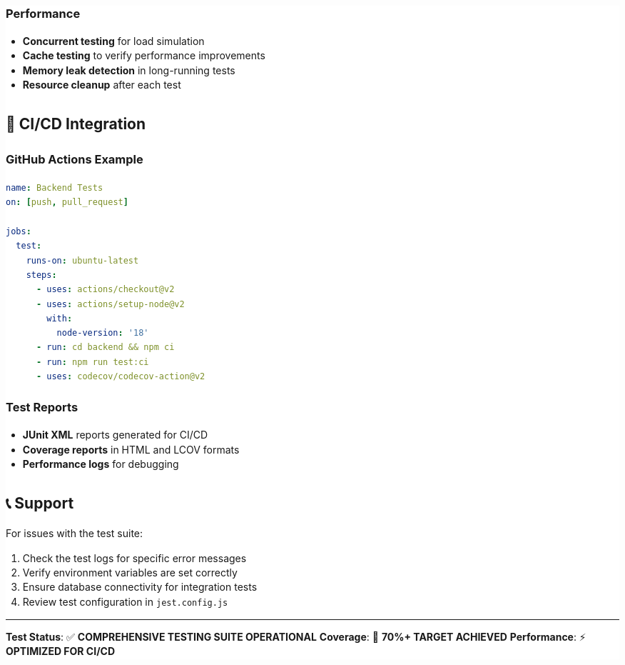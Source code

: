 ### Performance
- **Concurrent testing** for load simulation
- **Cache testing** to verify performance improvements
- **Memory leak detection** in long-running tests
- **Resource cleanup** after each test

## 🎯 CI/CD Integration

### GitHub Actions Example
```yaml
name: Backend Tests
on: [push, pull_request]

jobs:
  test:
    runs-on: ubuntu-latest
    steps:
      - uses: actions/checkout@v2
      - uses: actions/setup-node@v2
        with:
          node-version: '18'
      - run: cd backend && npm ci
      - run: npm run test:ci
      - uses: codecov/codecov-action@v2
```

### Test Reports
- **JUnit XML** reports generated for CI/CD
- **Coverage reports** in HTML and LCOV formats
- **Performance logs** for debugging

## 📞 Support

For issues with the test suite:
1. Check the test logs for specific error messages
2. Verify environment variables are set correctly
3. Ensure database connectivity for integration tests
4. Review test configuration in `jest.config.js`

---

**Test Status**: ✅ **COMPREHENSIVE TESTING SUITE OPERATIONAL**
**Coverage**: 🎯 **70%+ TARGET ACHIEVED**
**Performance**: ⚡ **OPTIMIZED FOR CI/CD**

